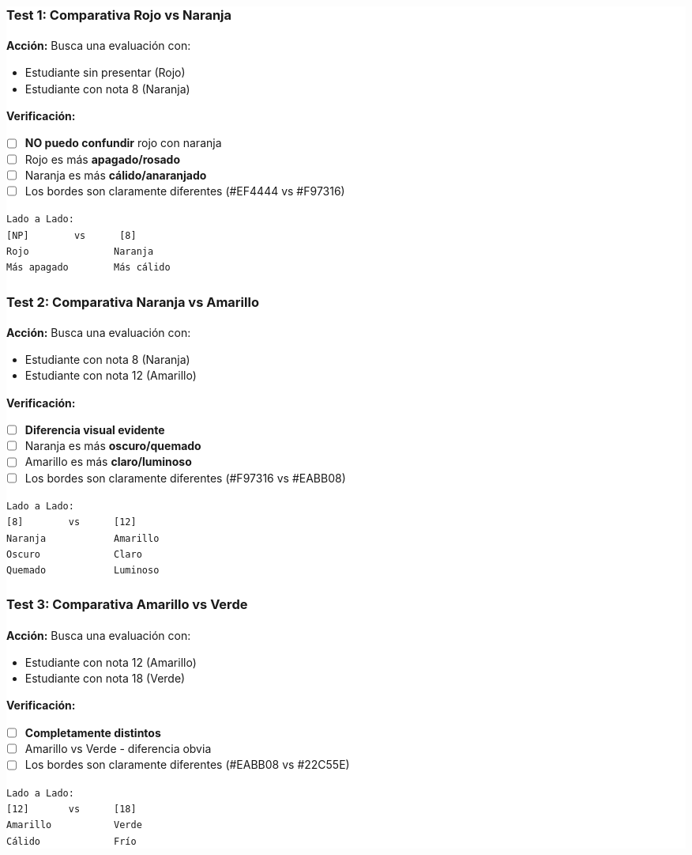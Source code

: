 ### Test 1: Comparativa Rojo vs Naranja

**Acción:** Busca una evaluación con:
- Estudiante sin presentar (Rojo)
- Estudiante con nota 8 (Naranja)

**Verificación:**
- [ ] **NO puedo confundir** rojo con naranja
- [ ] Rojo es más **apagado/rosado**
- [ ] Naranja es más **cálido/anaranjado**
- [ ] Los bordes son claramente diferentes (#EF4444 vs #F97316)

```
Lado a Lado:
[NP]        vs      [8]
Rojo               Naranja
Más apagado        Más cálido
```

### Test 2: Comparativa Naranja vs Amarillo

**Acción:** Busca una evaluación con:
- Estudiante con nota 8 (Naranja)
- Estudiante con nota 12 (Amarillo)

**Verificación:**
- [ ] **Diferencia visual evidente**
- [ ] Naranja es más **oscuro/quemado**
- [ ] Amarillo es más **claro/luminoso**
- [ ] Los bordes son claramente diferentes (#F97316 vs #EABB08)

```
Lado a Lado:
[8]        vs      [12]
Naranja            Amarillo
Oscuro             Claro
Quemado            Luminoso
```

### Test 3: Comparativa Amarillo vs Verde

**Acción:** Busca una evaluación con:
- Estudiante con nota 12 (Amarillo)
- Estudiante con nota 18 (Verde)

**Verificación:**
- [ ] **Completamente distintos**
- [ ] Amarillo vs Verde - diferencia obvia
- [ ] Los bordes son claramente diferentes (#EABB08 vs #22C55E)

```
Lado a Lado:
[12]       vs      [18]
Amarillo           Verde
Cálido             Frío
```
